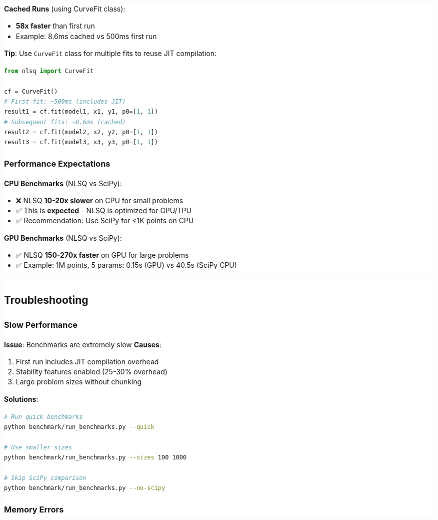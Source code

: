 **Cached Runs** (using CurveFit class):
- **58x faster** than first run
- Example: 8.6ms cached vs 500ms first run

**Tip**: Use `CurveFit` class for multiple fits to reuse JIT compilation:

```python
from nlsq import CurveFit

cf = CurveFit()
# First fit: ~500ms (includes JIT)
result1 = cf.fit(model1, x1, y1, p0=[1, 1])
# Subsequent fits: ~8.6ms (cached)
result2 = cf.fit(model2, x2, y2, p0=[1, 1])
result3 = cf.fit(model3, x3, y3, p0=[1, 1])
```

### Performance Expectations

**CPU Benchmarks** (NLSQ vs SciPy):
- ❌ NLSQ **10-20x slower** on CPU for small problems
- ✅ This is **expected** - NLSQ is optimized for GPU/TPU
- ✅ Recommendation: Use SciPy for <1K points on CPU

**GPU Benchmarks** (NLSQ vs SciPy):
- ✅ NLSQ **150-270x faster** on GPU for large problems
- ✅ Example: 1M points, 5 params: 0.15s (GPU) vs 40.5s (SciPy CPU)

---

## Troubleshooting

### Slow Performance

**Issue**: Benchmarks are extremely slow
**Causes**:
1. First run includes JIT compilation overhead
2. Stability features enabled (25-30% overhead)
3. Large problem sizes without chunking

**Solutions**:
```bash
# Run quick benchmarks
python benchmark/run_benchmarks.py --quick

# Use smaller sizes
python benchmark/run_benchmarks.py --sizes 100 1000

# Skip SciPy comparison
python benchmark/run_benchmarks.py --no-scipy
```

### Memory Errors
